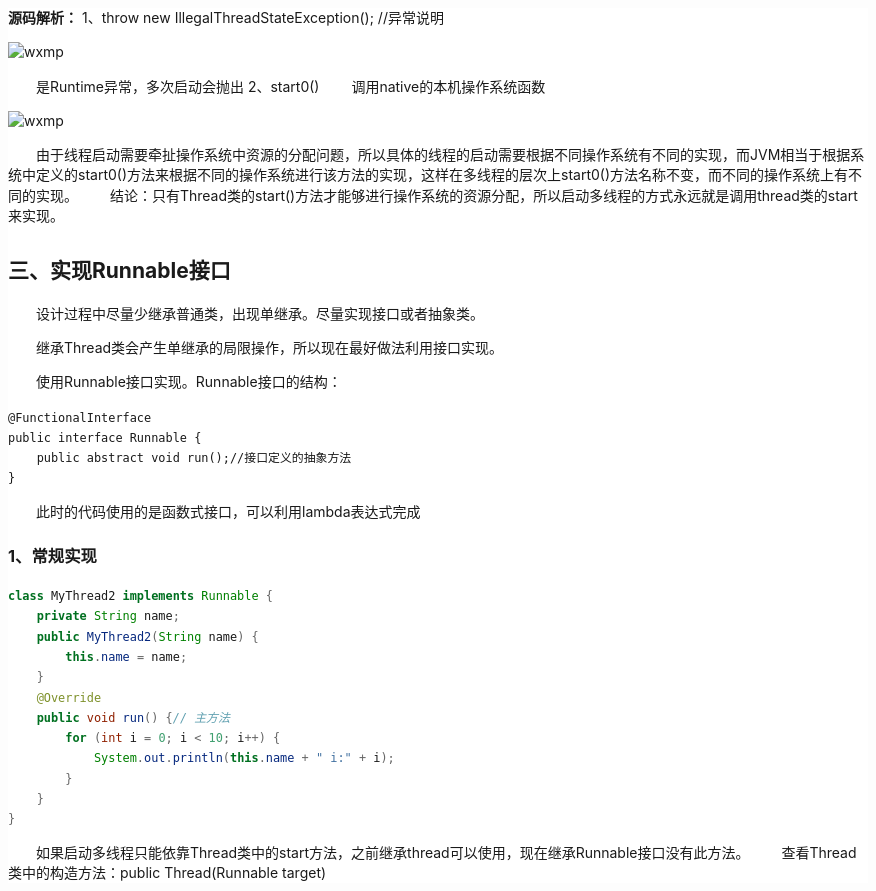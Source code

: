 **源码解析：**
1、throw new IllegalThreadStateException(); //异常说明

<img class= "zoom-custom-imgs" :src="$withBase('/assets/img/java/thread/threaddiff-2.png')" alt="wxmp">

　　是Runtime异常，多次启动会抛出
2、start0()
　　调用native的本机操作系统函数

<img class= "zoom-custom-imgs" :src="$withBase('/assets/img/java/thread/threaddiff-3.png')" alt="wxmp">

　　由于线程启动需要牵扯操作系统中资源的分配问题，所以具体的线程的启动需要根据不同操作系统有不同的实现，而JVM相当于根据系统中定义的start0()方法来根据不同的操作系统进行该方法的实现，这样在多线程的层次上start0()方法名称不变，而不同的操作系统上有不同的实现。
　　结论：只有Thread类的start()方法才能够进行操作系统的资源分配，所以启动多线程的方式永远就是调用thread类的start来实现。

## 三、实现Runnable接口

　　设计过程中尽量少继承普通类，出现单继承。尽量实现接口或者抽象类。

　　继承Thread类会产生单继承的局限操作，所以现在最好做法利用接口实现。

　　使用Runnable接口实现。Runnable接口的结构：　　

```
@FunctionalInterface
public interface Runnable {
    public abstract void run();//接口定义的抽象方法
}
```

　　此时的代码使用的是函数式接口，可以利用lambda表达式完成

###  1、常规实现



``` java
class MyThread2 implements Runnable {
    private String name;
    public MyThread2(String name) {
        this.name = name;
    }
    @Override
    public void run() {// 主方法
        for (int i = 0; i < 10; i++) {
            System.out.println(this.name + " i:" + i);
        }
    }
}
```



　　如果启动多线程只能依靠Thread类中的start方法，之前继承thread可以使用，现在继承Runnable接口没有此方法。
　　查看Thread类中的构造方法：public Thread(Runnable target) 

